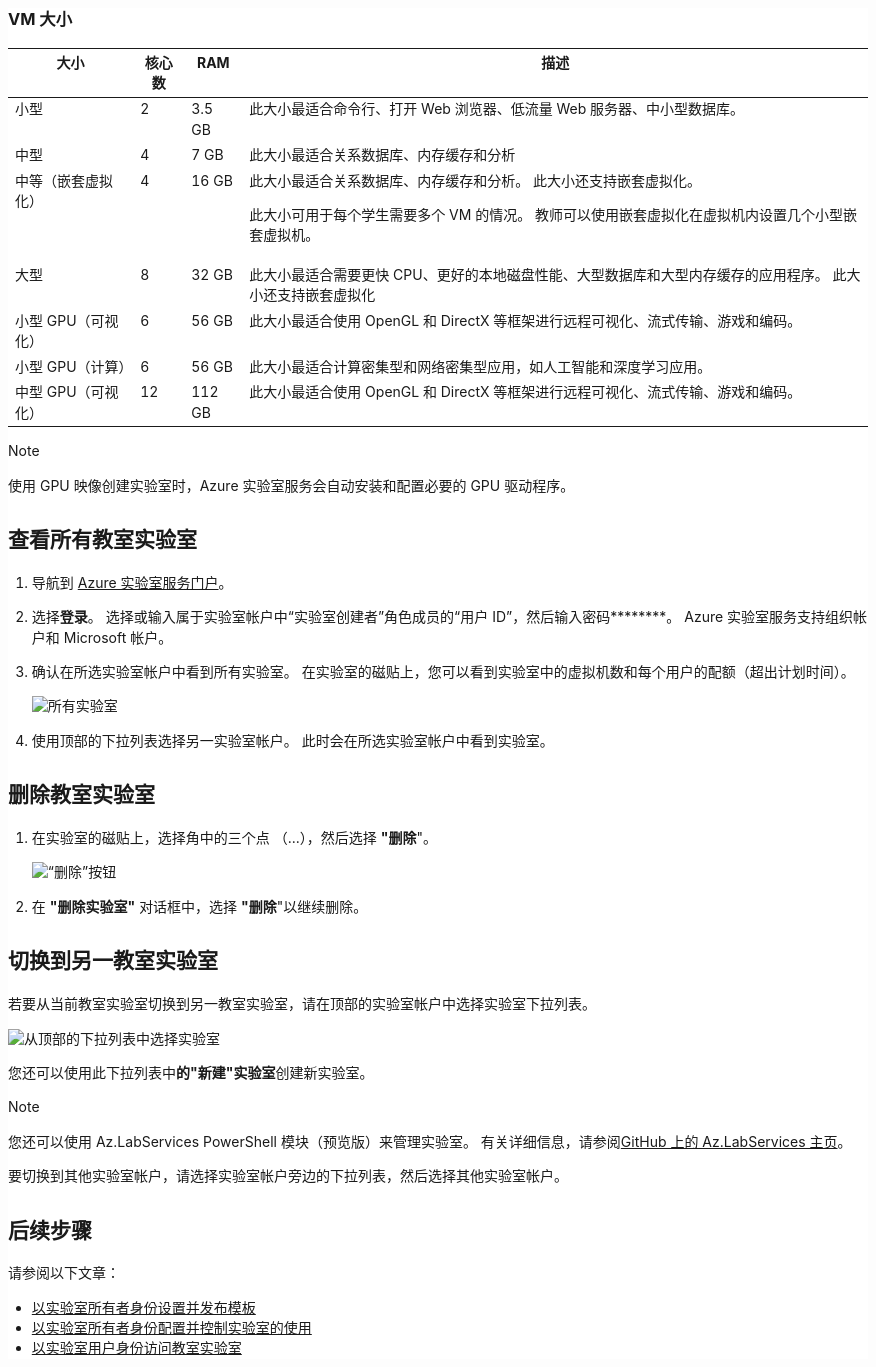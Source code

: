 ### <a name="vm-sizes"></a>VM 大小  

| 大小 | 核心数 | RAM | 描述 | 
| ---- | ----- | --- | ----------- | 
| 小型 | 2 | 3.5 GB | 此大小最适合命令行、打开 Web 浏览器、低流量 Web 服务器、中小型数据库。 |
| 中型 | 4 | 7 GB | 此大小最适合关系数据库、内存缓存和分析 | 
| 中等（嵌套虚拟化） | 4 | 16 GB | 此大小最适合关系数据库、内存缓存和分析。 此大小还支持嵌套虚拟化。 <p>此大小可用于每个学生需要多个 VM 的情况。 教师可以使用嵌套虚拟化在虚拟机内设置几个小型嵌套虚拟机。 </p> |
| 大型 | 8 | 32 GB | 此大小最适合需要更快 CPU、更好的本地磁盘性能、大型数据库和大型内存缓存的应用程序。 此大小还支持嵌套虚拟化 |  
| 小型 GPU（可视化） | 6 | 56 GB | 此大小最适合使用 OpenGL 和 DirectX 等框架进行远程可视化、流式传输、游戏和编码。 | 
| 小型 GPU（计算） | 6 | 56 GB | 此大小最适合计算密集型和网络密集型应用，如人工智能和深度学习应用。 | 
| 中型 GPU（可视化） | 12 | 112 GB | 此大小最适合使用 OpenGL 和 DirectX 等框架进行远程可视化、流式传输、游戏和编码。 | 

> [!NOTE]
> 使用 GPU 映像创建实验室时，Azure 实验室服务会自动安装和配置必要的 GPU 驱动程序。  

## <a name="view-all-classroom-labs"></a>查看所有教室实验室
1. 导航到 [Azure 实验室服务门户](https://labs.azure.com)。
2. 选择**登录**。 选择或输入属于实验室帐户中“实验室创建者”角色成员的“用户 ID”，然后输入密码********。 Azure 实验室服务支持组织帐户和 Microsoft 帐户。 
3. 确认在所选实验室帐户中看到所有实验室。 在实验室的磁贴上，您可以看到实验室中的虚拟机数和每个用户的配额（超出计划时间）。

    ![所有实验室](../media/how-to-manage-classroom-labs/all-labs.png)
3. 使用顶部的下拉列表选择另一实验室帐户。 此时会在所选实验室帐户中看到实验室。 

## <a name="delete-a-classroom-lab"></a>删除教室实验室
1. 在实验室的磁贴上，选择角中的三个点 （...），然后选择 **"删除**"。 

    ![“删除”按钮](../media/how-to-manage-classroom-labs/delete-button.png)
3. 在 **"删除实验室"** 对话框中，选择 **"删除**"以继续删除。 

## <a name="switch-to-another-classroom-lab"></a>切换到另一教室实验室
若要从当前教室实验室切换到另一教室实验室，请在顶部的实验室帐户中选择实验室下拉列表。

![从顶部的下拉列表中选择实验室](../media/how-to-manage-classroom-labs/switch-lab.png)

您还可以使用此下拉列表中**的"新建"实验室**创建新实验室。 

> [!NOTE]
> 您还可以使用 Az.LabServices PowerShell 模块（预览版）来管理实验室。 有关详细信息，请参阅[GitHub 上的 Az.LabServices 主页](https://github.com/Azure/azure-devtestlab/tree/master/samples/ClassroomLabs/Modules/Library)。

要切换到其他实验室帐户，请选择实验室帐户旁边的下拉列表，然后选择其他实验室帐户。 

## <a name="next-steps"></a>后续步骤
请参阅以下文章：

- [以实验室所有者身份设置并发布模板](how-to-create-manage-template.md)
- [以实验室所有者身份配置并控制实验室的使用](how-to-configure-student-usage.md)
- [以实验室用户身份访问教室实验室](how-to-use-classroom-lab.md)

